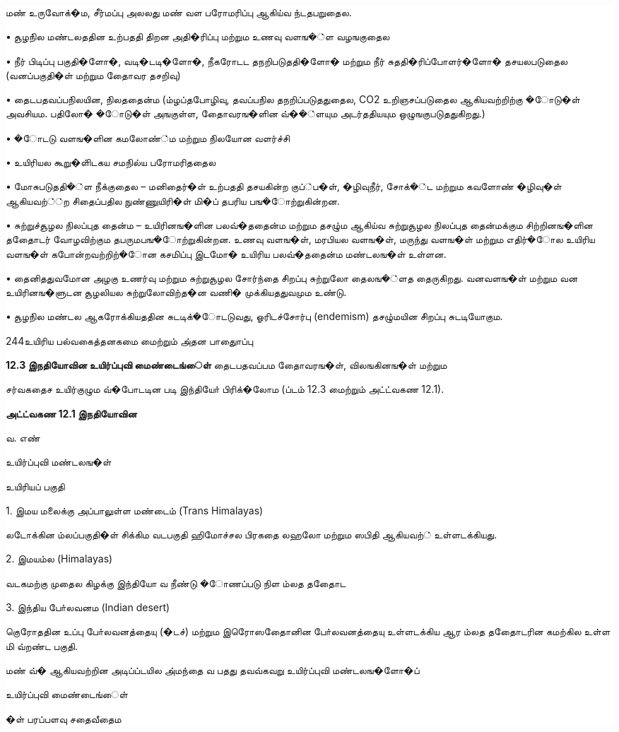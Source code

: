 மண் உருவோக்�ம, சீர்மப்பு அலலது மண் வள பரோமரிப்பு ஆகிய்வ ந்டதபறுதைல.

• சூழநி்ல மண்டலததின உற்பததி தி்றன அதி�ரிப்பு மற்றும உணவு வளங�்ள வழஙகுதைல

• நீர் பிடிப்பு பகுதி�ளோ�, வடி�டடி�ளோ�, நீகரோடட தநறிபடுததி�ளோ� மற்றும நீர் சுததி�ரிப்போளர்�ளோ� தசயலபடுதைல (வனப்பகுதி�ள் மற்றும தைோவர தசறிவு)

• தைடபதவப்பநி்லயின, நி்லததைன்ம (ம்ழப்தபோழிவு, தவப்பநி்ல தநறிப்படுததுதைல, CO2 உறிஞசப்படுதைல ஆகியவற்றிற்கு �ோடு�ள் அவசியம. பதிலோ� �ோடு�ள் அஙகுள்ள, தைோவரங�ளின வ்��்ளயும அடர்ததி்யயும ஒழுஙகுபடுததுகி்றது.)

• �ோடடு வளங�ளின கமலோண்்ம மற்றும நி்லயோன வளர்ச்சி

• உயிரியல கூறு�ளி்டகய சமநி்ல்ய பரோமரிததைல

• மோசுபடுததி�்ள நீக்குதைல – மனிதைர்�ள் உற்பததி தசயகின்ற குப்்ப�ள், �ழிவுநீர், சோக்�்ட மற்றும கவளோண் �ழிவு�ள் ஆகியவற்்்ற சி்தைப்பதில நுண்ணுயிரி�ள் மி�ப் தபரிய பங�ோற்றுகின்றன.

• சுற்றுச்சூழல நி்லப்புத தைன்ம – உயிரினங�ளின பலவ்�ததைன்ம மற்றும தசழு்ம ஆகிய்வ சுற்றுசூழல நி்லப்புத தைன்மக்கும சிற்றினங�ளின ததைோடர் வோழவிற்கும தபருமபங�ோற்றுகின்றன. உணவு வளங�ள், மரபியல வளங�ள், மருந்து வளங�ள் மற்றும எதிர்�ோல உயிரிய வளங�ள் கபோன்றவற்றிற்�ோன கசமிப்பு இடமோ� உயிரிய பலவ்�ததைன்ம மண்டலங�ள் உள்ளன.

• தைனிததுவமோன அழகு உணர்வு மற்றும சுற்றுசூழல சோர்ந்தை சி்றப்பு சுற்றுலோ தைலங�்ளத தைருகி்றது. வனவளங�ள் மற்றும வன உயிரினங�ளுடன சூழலியல சுற்றுலோவிற்த�ன வணி� முக்கியததுவமும உண்டு.

• சூழநி்ல மண்டல ஆகரோக்கியததி்ன சுடடிக்�ோடடுவது, ஓரிடச்சோர்பு (endemism) தசழு்மயின சி்றப்பு சுடடியோகும.




  

244உயிரிய பல்வகைத்தனகமை மைற்றும் அ்தன பாதுைாப்பு

**12.3 இ்நதியோவின உயிர்ப்புவி மைண்டைங்ைள்** தைடபதவப்பம தைோவரங�ள், விலஙகினங�ள் மற்றும

சர்வகதைச உயிர்குழும வ்�போடடின படி இந்தியோ் பிரிக்�லோம (ப்டம் 12.3 மைற்றும் அட்ட்வகண 12.1).

**அட்ட்வகண 12.1 இ்நதியோவின**

வ. எண்

உயிர்ப்புவி மண்டலங�ள்

உயிரியப் பகுதி

1\. இமய மலைக்கு அப்பாலுள்ள மண்டைம் (Trans Himalayas)

லடோக்கின ம்லப்பகுதி�ள் சிக்கிம வடபகுதி ஹிமோச்சல பிரகதை லஹலோ மற்றும ஸபிதி ஆகியவற்் உள்ளடக்கியது.

2\. இமயம்ல (Himalayas)

வடகமற்கு முதைல கிழக்கு இந்தியோ வ நீண்டு �ோணப்படு நிள ம்லத ததைோட

3\. இந்திய போ்லவனம (Indian desert)

குெரோததின உப்பு போ்லவனத்தையு (�டச்) மற்றும இரோெஸதைோனின போ்லவனத்தையு உள்ளடக்கிய ஆர ம்லத ததைோடரின கமற்கில உள்ள மி வ்றண்ட பகுதி.  

மண் வ்� ஆகியவற்றின அடிப்ப்டயில அ்மந்தை வ பதது தவவ்கவறு உயிர்ப்புவி மண்டலங�ளோ�ப்

உயிர்ப்புவி மைண்டைங்ைள்

�ள் பரப்பளவு சதைவீதைம
